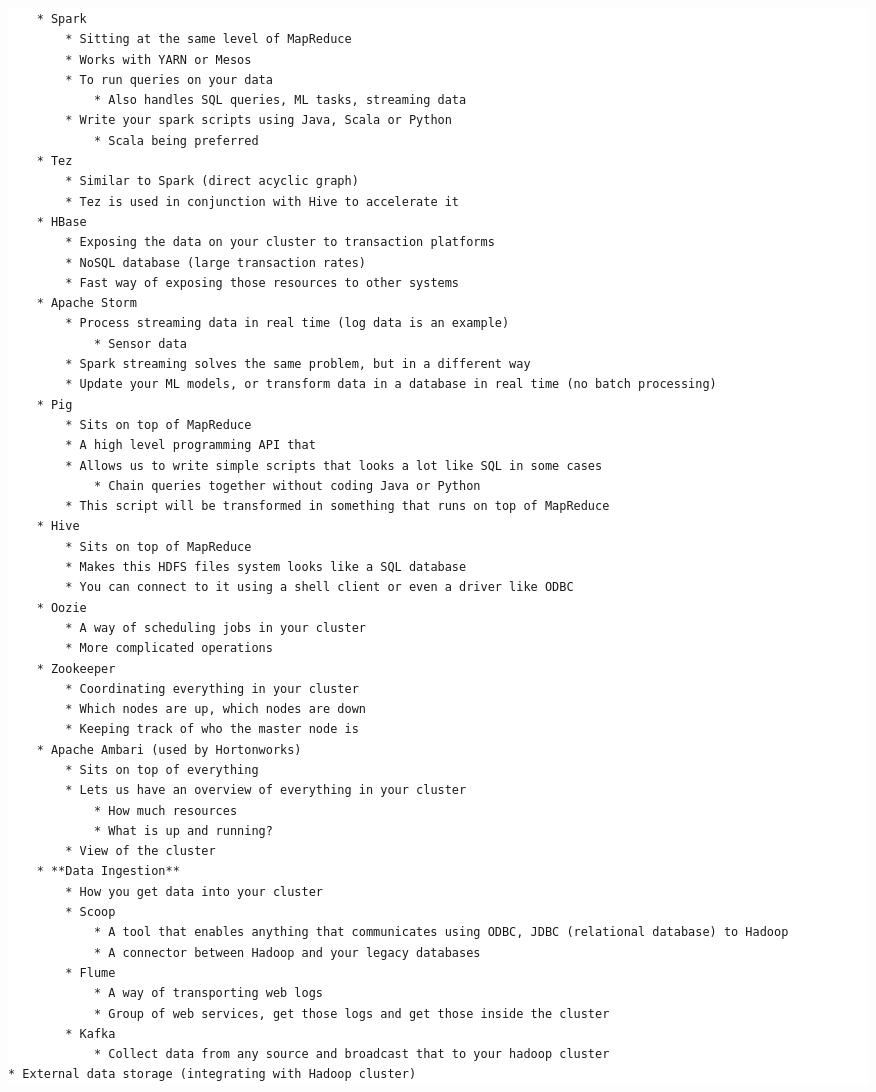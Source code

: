         * Spark
            * Sitting at the same level of MapReduce
            * Works with YARN or Mesos
            * To run queries on your data
                * Also handles SQL queries, ML tasks, streaming data
            * Write your spark scripts using Java, Scala or Python
                * Scala being preferred 
        * Tez
            * Similar to Spark (direct acyclic graph)
            * Tez is used in conjunction with Hive to accelerate it
        * HBase
            * Exposing the data on your cluster to transaction platforms 
            * NoSQL database (large transaction rates)
            * Fast way of exposing those resources to other systems
        * Apache Storm
            * Process streaming data in real time (log data is an example)
                * Sensor data
            * Spark streaming solves the same problem, but in a different way
            * Update your ML models, or transform data in a database in real time (no batch processing)
        * Pig
            * Sits on top of MapReduce
            * A high level programming API that
            * Allows us to write simple scripts that looks a lot like SQL in some cases
                * Chain queries together without coding Java or Python
            * This script will be transformed in something that runs on top of MapReduce 
        * Hive
            * Sits on top of MapReduce
            * Makes this HDFS files system looks like a SQL database
            * You can connect to it using a shell client or even a driver like ODBC 
        * Oozie
            * A way of scheduling jobs in your cluster
            * More complicated operations 
        * Zookeeper
            * Coordinating everything in your cluster
            * Which nodes are up, which nodes are down
            * Keeping track of who the master node is
        * Apache Ambari (used by Hortonworks)
            * Sits on top of everything
            * Lets us have an overview of everything in your cluster
                * How much resources
                * What is up and running?
            * View of the cluster
        * **Data Ingestion**
            * How you get data into your cluster
            * Scoop
                * A tool that enables anything that communicates using ODBC, JDBC (relational database) to Hadoop
                * A connector between Hadoop and your legacy databases
            * Flume
                * A way of transporting web logs
                * Group of web services, get those logs and get those inside the cluster
            * Kafka
                * Collect data from any source and broadcast that to your hadoop cluster
    * External data storage (integrating with Hadoop cluster)